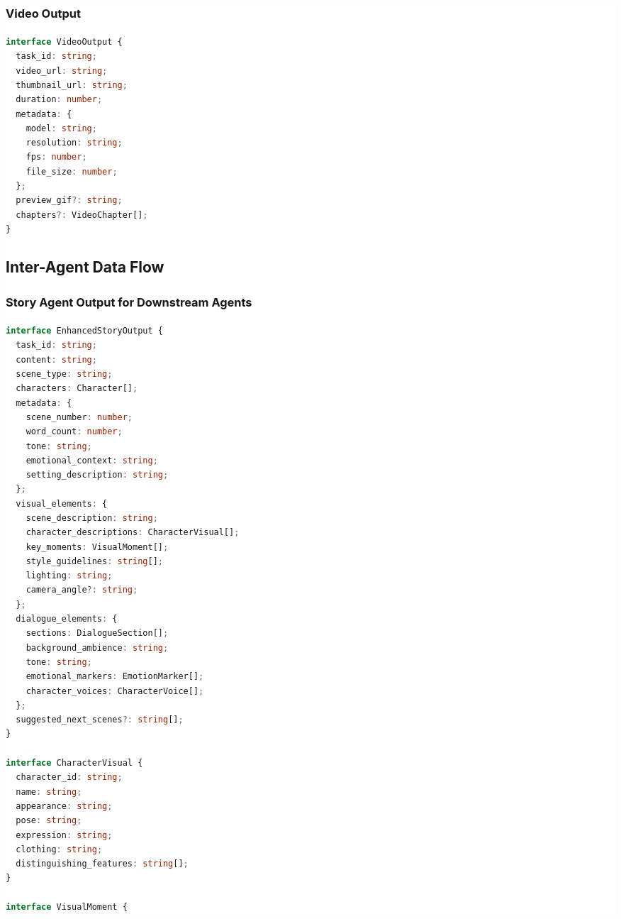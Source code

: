 ### Video Output
```typescript
interface VideoOutput {
  task_id: string;
  video_url: string;
  thumbnail_url: string;
  duration: number;
  metadata: {
    model: string;
    resolution: string;
    fps: number;
    file_size: number;
  };
  preview_gif?: string;
  chapters?: VideoChapter[];
}
```

## Inter-Agent Data Flow

### Story Agent Output for Downstream Agents
```typescript
interface EnhancedStoryOutput {
  task_id: string;
  content: string;
  scene_type: string;
  characters: Character[];
  metadata: {
    scene_number: number;
    word_count: number;
    tone: string;
    emotional_context: string;
    setting_description: string;
  };
  visual_elements: {
    scene_description: string;
    character_descriptions: CharacterVisual[];
    key_moments: VisualMoment[];
    style_guidelines: string[];
    lighting: string;
    camera_angle?: string;
  };
  dialogue_elements: {
    sections: DialogueSection[];
    background_ambience: string;
    tone: string;
    emotional_markers: EmotionMarker[];
    character_voices: CharacterVoice[];
  };
  suggested_next_scenes?: string[];
}

interface CharacterVisual {
  character_id: string;
  name: string;
  appearance: string;
  pose: string;
  expression: string;
  clothing: string;
  distinguishing_features: string[];
}

interface VisualMoment {
```